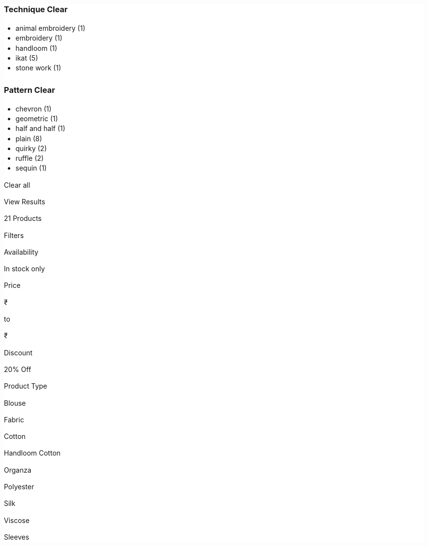 ### Technique Clear

- animal embroidery (1)
- embroidery (1)
- handloom (1)
- ikat (5)
- stone work (1)

### Pattern Clear

- chevron (1)
- geometric (1)
- half and half (1)
- plain (8)
- quirky (2)
- ruffle (2)
- sequin (1)

Clear all

View Results

21 Products

Filters

Availability

In stock only

Price

₹

to

₹

Discount

20% Off

Product Type

Blouse

Fabric

Cotton

Handloom Cotton

Organza

Polyester

Silk

Viscose

Sleeves
